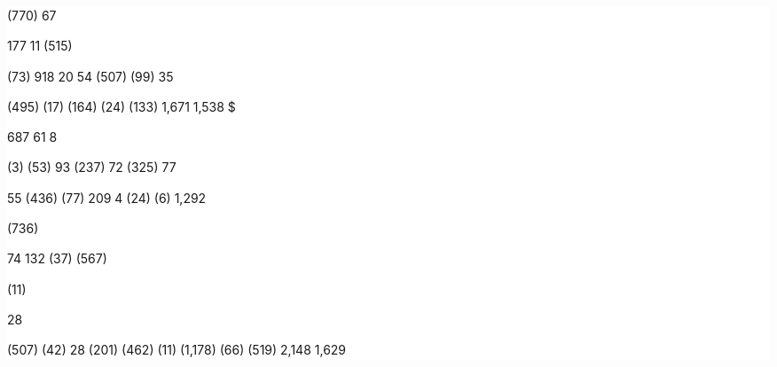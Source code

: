 (770)
67

177
11
(515)

(73)
918
20
54
(507)
(99)
35

(495)
(17)
(164)
(24)
(133)
1,671
1,538    $

687
61
8

(3)
(53)
93
(237)
72
(325)
77

55
(436)
(77)
209
4
(24)
(6)
1,292

(736)

74
132
(37)
(567)

(11)

28

(507)
(42)
28
(201)
(462)
(11)
(1,178)
(66)
(519)
2,148
1,629
